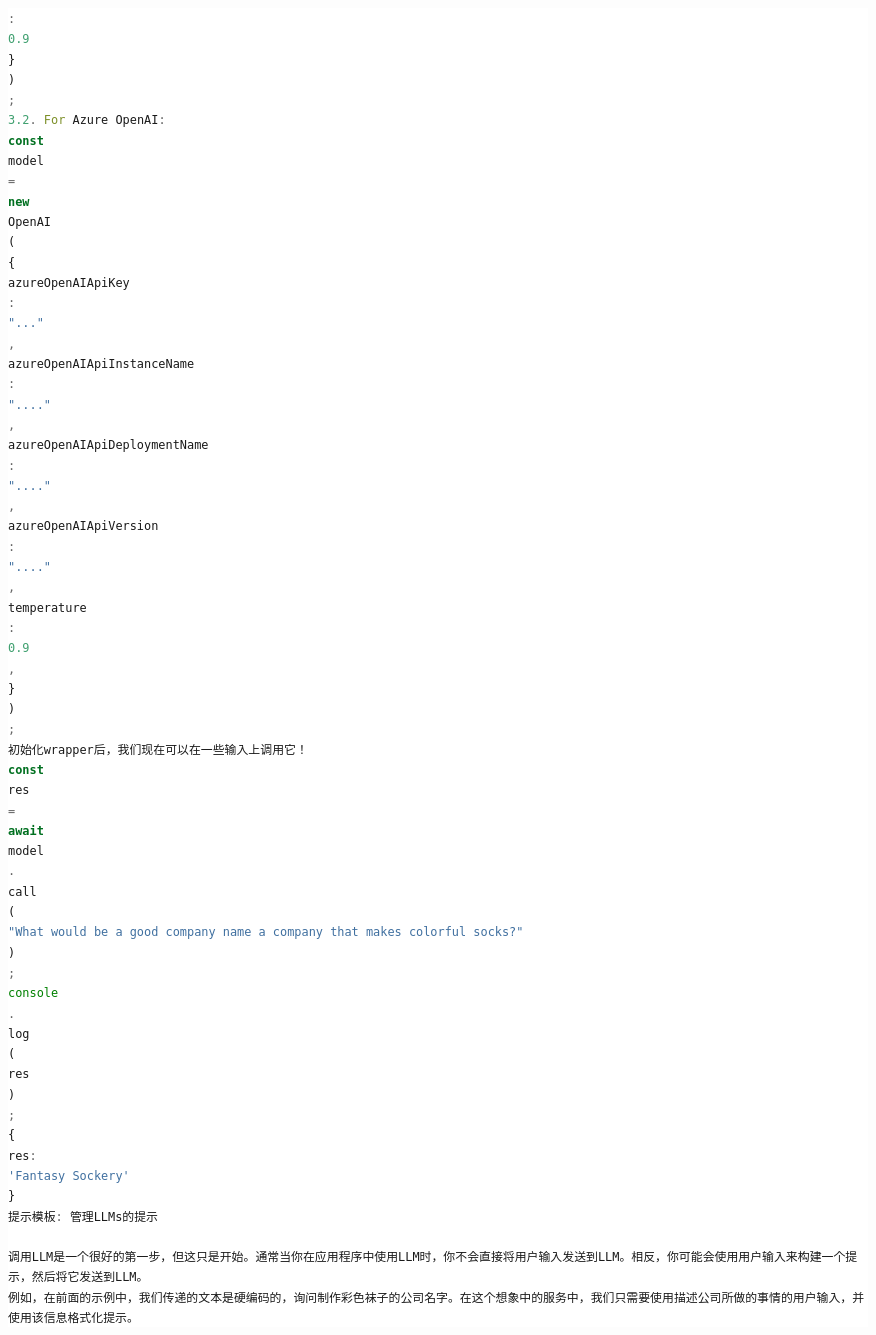 ```typescript
:
0.9
}
)
;
3.2. For Azure OpenAI:
const
model
=
new
OpenAI
(
{
azureOpenAIApiKey
:
"..."
,
azureOpenAIApiInstanceName
:
"...."
,
azureOpenAIApiDeploymentName
:
"...."
,
azureOpenAIApiVersion
:
"...."
,
temperature
:
0.9
,
}
)
;
初始化wrapper后，我们现在可以在一些输入上调用它！
const
res
=
await
model
.
call
(
"What would be a good company name a company that makes colorful socks?"
)
;
console
.
log
(
res
)
;
{
res:
'Fantasy Sockery'
}
提示模板: 管理LLMs的提示
​
调用LLM是一个很好的第一步，但这只是开始。通常当你在应用程序中使用LLM时，你不会直接将用户输入发送到LLM。相反，你可能会使用用户输入来构建一个提示，然后将它发送到LLM。
例如，在前面的示例中，我们传递的文本是硬编码的，询问制作彩色袜子的公司名字。在这个想象中的服务中，我们只需要使用描述公司所做的事情的用户输入，并使用该信息格式化提示。
```